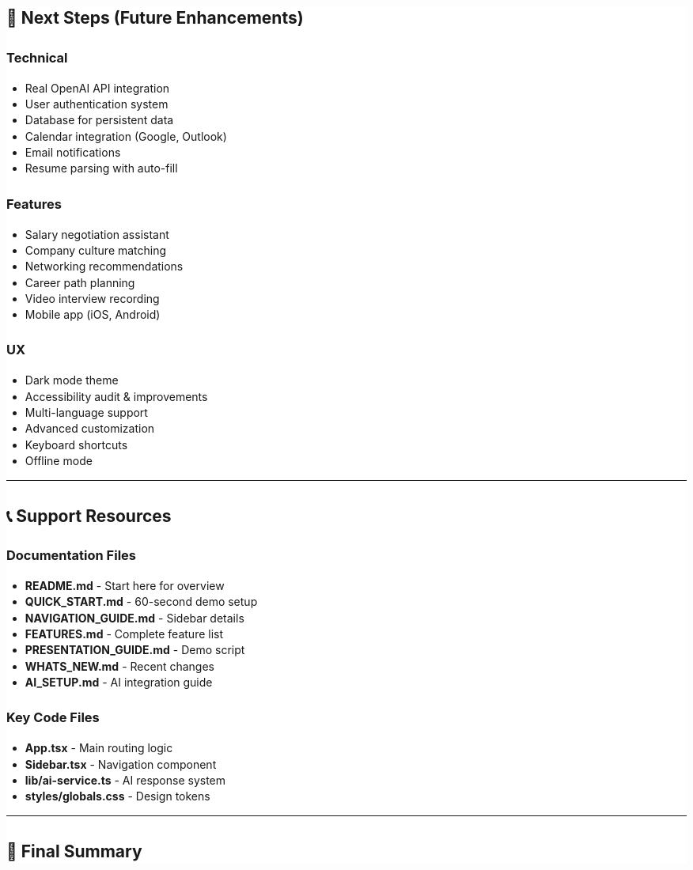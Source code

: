 
## 🚀 Next Steps (Future Enhancements)

### Technical
- Real OpenAI API integration
- User authentication system
- Database for persistent data
- Calendar integration (Google, Outlook)
- Email notifications
- Resume parsing with auto-fill

### Features
- Salary negotiation assistant
- Company culture matching
- Networking recommendations
- Career path planning
- Video interview recording
- Mobile app (iOS, Android)

### UX
- Dark mode theme
- Accessibility audit & improvements
- Multi-language support
- Advanced customization
- Keyboard shortcuts
- Offline mode

---

## 📞 Support Resources

### Documentation Files
- **README.md** - Start here for overview
- **QUICK_START.md** - 60-second demo setup
- **NAVIGATION_GUIDE.md** - Sidebar details
- **FEATURES.md** - Complete feature list
- **PRESENTATION_GUIDE.md** - Demo script
- **WHATS_NEW.md** - Recent changes
- **AI_SETUP.md** - AI integration guide

### Key Code Files
- **App.tsx** - Main routing logic
- **Sidebar.tsx** - Navigation component
- **lib/ai-service.ts** - AI response system
- **styles/globals.css** - Design tokens

---

## 🎯 Final Summary
